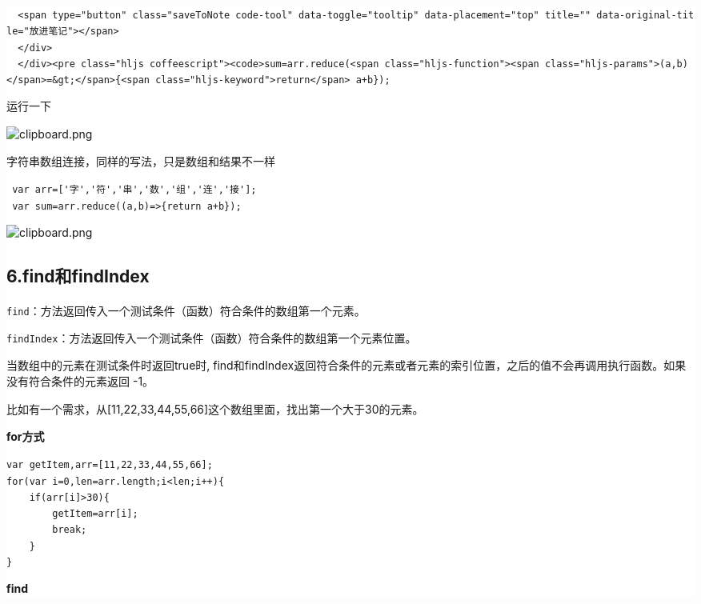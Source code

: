       <span type="button" class="saveToNote code-tool" data-toggle="tooltip" data-placement="top" title="" data-original-title="放进笔记"></span>
      </div>
      </div><pre class="hljs coffeescript"><code>sum=arr.reduce(<span class="hljs-function"><span class="hljs-params">(a,b)</span>=&gt;</span>{<span class="hljs-keyword">return</span> a+b});
</code></pre>
<p>运行一下</p>
<p><span class="img-wrap"><img data-src="/img/bVPzMi?w=258&amp;h=98" src="https://static.alili.tech/img/bVPzMi?w=258&amp;h=98" alt="clipboard.png" title="clipboard.png" style="cursor: pointer; display: inline;"></span></p>
<p>字符串数组连接，同样的写法，只是数组和结果不一样</p>
<div class="widget-codetool" style="display:none;">
      <div class="widget-codetool--inner">
      <span class="selectCode code-tool" data-toggle="tooltip" data-placement="top" title="" data-original-title="全选"></span>
      <span type="button" class="copyCode code-tool" data-toggle="tooltip" data-placement="top" data-clipboard-text=" var arr=['字','符','串','数','组','连','接'];
 var sum=arr.reduce((a,b)=>{return a+b});
" title="" data-original-title="复制"></span>
      <span type="button" class="saveToNote code-tool" data-toggle="tooltip" data-placement="top" title="" data-original-title="放进笔记"></span>
      </div>
      </div><pre class="hljs javascript"><code> <span class="hljs-keyword">var</span> arr=[<span class="hljs-string">'字'</span>,<span class="hljs-string">'符'</span>,<span class="hljs-string">'串'</span>,<span class="hljs-string">'数'</span>,<span class="hljs-string">'组'</span>,<span class="hljs-string">'连'</span>,<span class="hljs-string">'接'</span>];
 <span class="hljs-keyword">var</span> sum=arr.reduce(<span class="hljs-function">(<span class="hljs-params">a,b</span>)=&gt;</span>{<span class="hljs-keyword">return</span> a+b});
</code></pre>
<p><span class="img-wrap"><img data-src="/img/bVPzL1?w=371&amp;h=166" src="https://static.alili.tech/img/bVPzL1?w=371&amp;h=166" alt="clipboard.png" title="clipboard.png" style="cursor: pointer; display: inline;"></span></p>
<h2 id="articleHeader6">6.find和findIndex</h2>
<p><code>find</code>：方法返回传入一个测试条件（函数）符合条件的数组第一个元素。</p>
<p><code>findIndex</code>：方法返回传入一个测试条件（函数）符合条件的数组第一个元素位置。</p>
<p>当数组中的元素在测试条件时返回true时, find和findIndex返回符合条件的元素或者元素的索引位置，之后的值不会再调用执行函数。如果没有符合条件的元素返回 -1。</p>
<p>比如有一个需求，从[11,22,33,44,55,66]这个数组里面，找出第一个大于30的元素。</p>
<p><strong>for方式</strong></p>
<div class="widget-codetool" style="display:none;">
      <div class="widget-codetool--inner">
      <span class="selectCode code-tool" data-toggle="tooltip" data-placement="top" title="" data-original-title="全选"></span>
      <span type="button" class="copyCode code-tool" data-toggle="tooltip" data-placement="top" data-clipboard-text="var getItem,arr=[11,22,33,44,55,66];
for(var i=0,len=arr.length;i<len;i++){
    if(arr[i]>30){
        getItem=arr[i];
        break;
    }
}" title="" data-original-title="复制"></span>
      <span type="button" class="saveToNote code-tool" data-toggle="tooltip" data-placement="top" title="" data-original-title="放进笔记"></span>
      </div>
      </div><pre class="hljs lsl"><code>var getItem,arr=[<span class="hljs-number">11</span>,<span class="hljs-number">22</span>,<span class="hljs-number">33</span>,<span class="hljs-number">44</span>,<span class="hljs-number">55</span>,<span class="hljs-number">66</span>];
for(var i=<span class="hljs-number">0</span>,len=arr.length;i&lt;len;i++){
    if(arr[i]&gt;<span class="hljs-number">30</span>){
        getItem=arr[i];
        break;
    }
}</code></pre>
<p><strong>find</strong></p>
<div class="widget-codetool" style="display:none;">
      <div class="widget-codetool--inner">